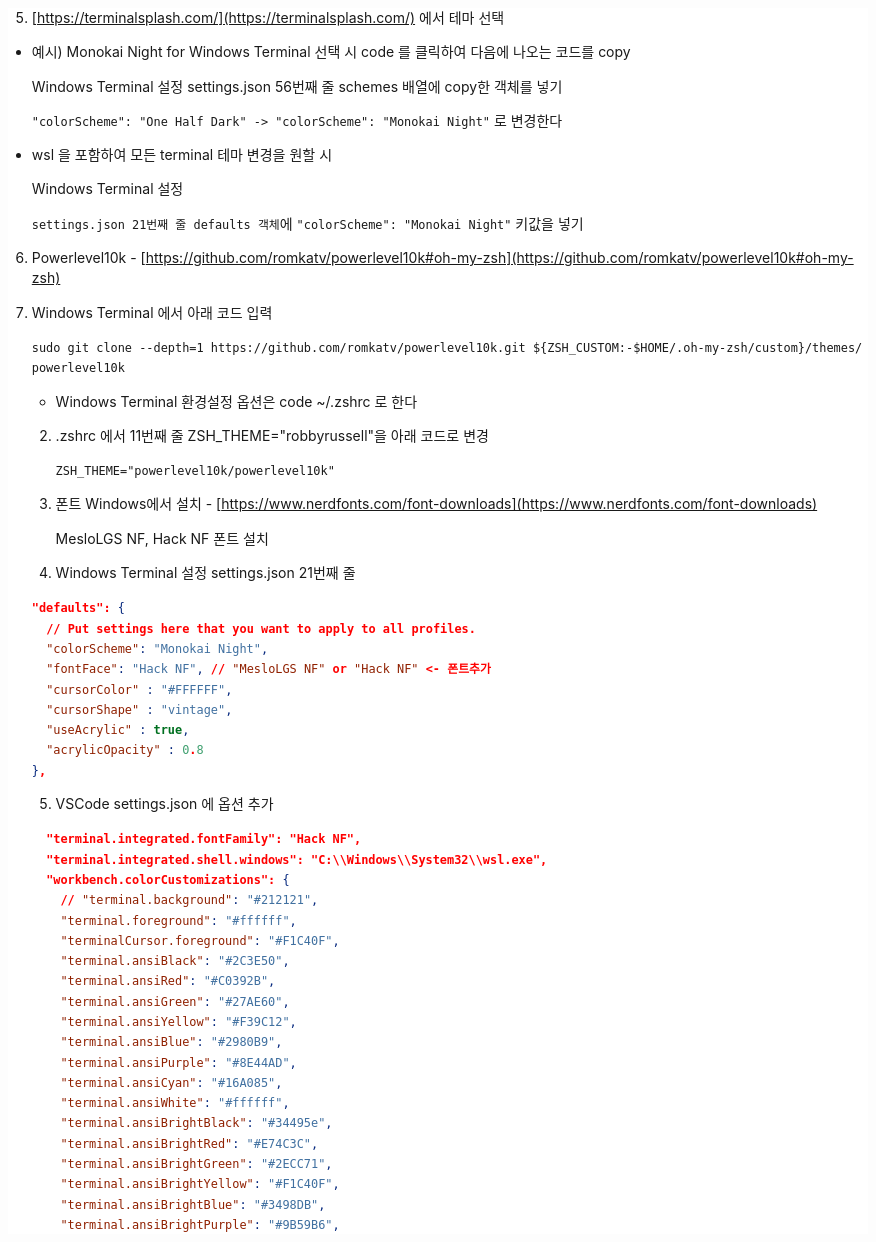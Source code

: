 5. [https://terminalsplash.com/](https://terminalsplash.com/) 에서 테마 선택

- 예시) Monokai Night for Windows Terminal 선택 시 code 를 클릭하여 다음에 나오는 코드를 copy

  Windows Terminal 설정 settings.json 56번째 줄 schemes 배열에 copy한 객체를 넣기

  `"colorScheme": "One Half Dark" -> "colorScheme": "Monokai Night"` 로 변경한다

- wsl 을 포함하여 모든 terminal 테마 변경을 원할 시

  Windows Terminal 설정

  `settings.json 21번째 줄 defaults 객체`에 `"colorScheme": "Monokai Night"` 키값을 넣기

6.  Powerlevel10k - [https://github.com/romkatv/powerlevel10k#oh-my-zsh](https://github.com/romkatv/powerlevel10k#oh-my-zsh)

7.  Windows Terminal 에서 아래 코드 입력

    `sudo git clone --depth=1 https://github.com/romkatv/powerlevel10k.git ${ZSH_CUSTOM:-$HOME/.oh-my-zsh/custom}/themes/powerlevel10k`

    - Windows Terminal 환경설정 옵션은 code ~/.zshrc 로 한다

    2. .zshrc 에서 11번째 줄 ZSH_THEME="robbyrussell"을 아래 코드로 변경

       ```
       ZSH_THEME="powerlevel10k/powerlevel10k"
       ```

    3. 폰트 Windows에서 설치 - [https://www.nerdfonts.com/font-downloads](https://www.nerdfonts.com/font-downloads)

       MesloLGS NF, Hack NF 폰트 설치

    4. Windows Terminal 설정 settings.json 21번째 줄

    ```json
    "defaults": {
      // Put settings here that you want to apply to all profiles.
      "colorScheme": "Monokai Night",
      "fontFace": "Hack NF", // "MesloLGS NF" or "Hack NF" <- 폰트추가
      "cursorColor" : "#FFFFFF",
      "cursorShape" : "vintage",
      "useAcrylic" : true,
      "acrylicOpacity" : 0.8
    },
    ```

    5. VSCode settings.json 에 옵션 추가

    ```json
      "terminal.integrated.fontFamily": "Hack NF",
      "terminal.integrated.shell.windows": "C:\\Windows\\System32\\wsl.exe",
      "workbench.colorCustomizations": {
        // "terminal.background": "#212121",
        "terminal.foreground": "#ffffff",
        "terminalCursor.foreground": "#F1C40F",
        "terminal.ansiBlack": "#2C3E50",
        "terminal.ansiRed": "#C0392B",
        "terminal.ansiGreen": "#27AE60",
        "terminal.ansiYellow": "#F39C12",
        "terminal.ansiBlue": "#2980B9",
        "terminal.ansiPurple": "#8E44AD",
        "terminal.ansiCyan": "#16A085",
        "terminal.ansiWhite": "#ffffff",
        "terminal.ansiBrightBlack": "#34495e",
        "terminal.ansiBrightRed": "#E74C3C",
        "terminal.ansiBrightGreen": "#2ECC71",
        "terminal.ansiBrightYellow": "#F1C40F",
        "terminal.ansiBrightBlue": "#3498DB",
        "terminal.ansiBrightPurple": "#9B59B6",